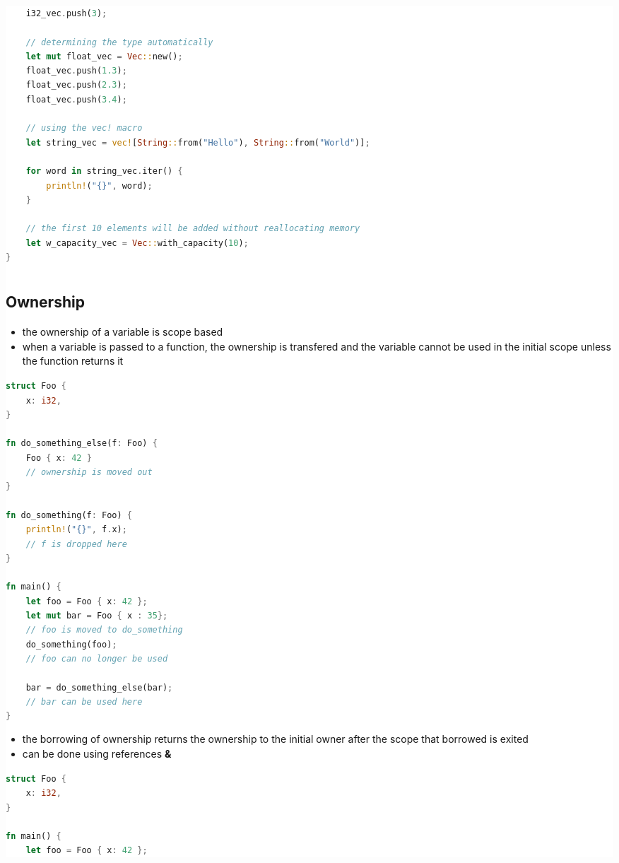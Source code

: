 ```rust
    i32_vec.push(3);

    // determining the type automatically
    let mut float_vec = Vec::new();
    float_vec.push(1.3);
    float_vec.push(2.3);
    float_vec.push(3.4);

    // using the vec! macro
    let string_vec = vec![String::from("Hello"), String::from("World")];

    for word in string_vec.iter() {
        println!("{}", word);
    }

    // the first 10 elements will be added without reallocating memory
    let w_capacity_vec = Vec::with_capacity(10);
}
```
# 
## Ownership
* the ownership of a variable is scope based
* when a variable is passed to a function, the ownership is transfered and the variable cannot be used in the initial scope unless the function returns it
```rust
struct Foo {
    x: i32,
}

fn do_something_else(f: Foo) {
    Foo { x: 42 }
    // ownership is moved out
}

fn do_something(f: Foo) {
    println!("{}", f.x);
    // f is dropped here
}

fn main() {
    let foo = Foo { x: 42 };
    let mut bar = Foo { x : 35};
    // foo is moved to do_something
    do_something(foo);
    // foo can no longer be used

    bar = do_something_else(bar);
    // bar can be used here
}

```
* the borrowing of ownership returns the ownership to the initial owner after the scope that borrowed is exited
* can be done using references **&**
```rust
struct Foo {
    x: i32,
}

fn main() {
    let foo = Foo { x: 42 };

```
